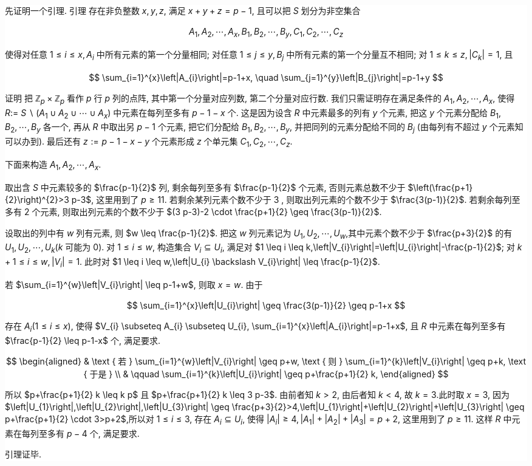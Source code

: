 先证明一个引理.
引理 存在非负整数 $x, y, z$, 满足 $x+y+z=p-1$, 且可以把 $S$ 划分为非空集合

$$
A_{1}, A_{2}, \cdots, A_{x}, B_{1}, B_{2}, \cdots, B_{y}, C_{1}, C_{2}, \cdots, C_{z}
$$

使得对任意 $1 \leq i \leq x, A_{i}$ 中所有元素的第一个分量相同; 对任意 $1 \leq j \leq y, B_{j}$ 中所有元素的第一个分量互不相同; 对 $1 \leq k \leq z,\left|C_{k}\right|=1$, 且

$$
\sum_{i=1}^{x}\left|A_{i}\right|=p-1+x, \quad \sum_{j=1}^{y}\left|B_{j}\right|=p-1+y
$$

证明 把 $\mathbb{Z}_{p} \times \mathbb{Z}_{p}$ 看作 $p$ 行 $p$ 列的点阵, 其中第一个分量对应列数, 第二个分量对应行数. 我们只需证明存在满足条件的 $A_{1}, A_{2}, \cdots, A_{x}$, 使得 $R:=$ $S \backslash\left(A_{1} \cup A_{2} \cup \cdots \cup A_{x}\right)$ 中元素在每列至多有 $p-1-x$ 个. 这是因为设含 $R$ 中元素最多的列有 $y$ 个元素, 把这 $y$ 个元素分配给 $B_{1}, B_{2}, \cdots, B_{y}$ 各一个, 再从 $R$ 中取出另 $p-1$ 个元素, 把它们分配给 $B_{1}, B_{2}, \cdots, B_{y}$, 并把同列的元素分配给不同的 $B_{j}$ (由每列有不超过 $y$ 个元素知可以办到). 最后还有 $z:=p-1-x-y$ 个元素形成 $z$ 个单元集 $C_{1}, C_{2}, \cdots, C_{z}$.

下面来构造 $A_{1}, A_{2}, \cdots, A_{x}$.

取出含 $S$ 中元素较多的 $\frac{p-1}{2}$ 列, 剩余每列至多有 $\frac{p-1}{2}$ 个元素, 否则元素总数不少于 $\left(\frac{p+1}{2}\right)^{2}>3 p-3$, 这里用到了 $p \geq 11$. 若剩余某列元素个数不少于 3 , 则取出列元素的个数不少于 $\frac{3(p-1)}{2}$. 若剩余每列至多有 2 个元素, 则取出列元素的个数不少于 $(3 p-3)-2 \cdot \frac{p+1}{2} \geq \frac{3(p-1)}{2}$.

设取出的列中有 $w$ 列有元素, 则 $w \leq \frac{p-1}{2}$. 把这 $w$ 列元素记为 $U_{1}, U_{2}, \cdots, U_{w}$,其中元素个数不少于 $\frac{p+3}{2}$ 的有 $U_{1}, U_{2}, \cdots, U_{k}(k$ 可能为 0$)$. 对 $1 \leq i \leq w$, 构造集合 $V_{i} \subseteq U_{i}$, 满足对 $1 \leq i \leq k,\left|V_{i}\right|=\left|U_{i}\right|-\frac{p-1}{2}$; 对 $k+1 \leq i \leq w,\left|V_{i}\right|=1$. 此时对 $1 \leq i \leq w,\left|U_{i} \backslash V_{i}\right| \leq \frac{p-1}{2}$.

若 $\sum_{i=1}^{w}\left|V_{i}\right| \leq p-1+w$, 则取 $x=w$. 由于

$$
\sum_{i=1}^{x}\left|U_{i}\right| \geq \frac{3(p-1)}{2} \geq p-1+x
$$

存在 $A_{i}(1 \leq i \leq x)$, 使得 $V_{i} \subseteq A_{i} \subseteq U_{i}, \sum_{i=1}^{x}\left|A_{i}\right|=p-1+x$, 且 $R$ 中元素在每列至多有 $\frac{p-1}{2} \leq p-1-x$ 个, 满足要求.

$$
\begin{aligned}
& \text { 若 } \sum_{i=1}^{w}\left|V_{i}\right| \geq p+w, \text { 则 } \sum_{i=1}^{k}\left|V_{i}\right| \geq p+k, \text { 于是 } \\
& \qquad \sum_{i=1}^{k}\left|U_{i}\right| \geq p+\frac{p+1}{2} k,
\end{aligned}
$$

所以 $p+\frac{p+1}{2} k \leq k p$ 且 $p+\frac{p+1}{2} k \leq 3 p-3$. 由前者知 $k>2$, 由后者知 $k<4$, 故 $k=3$.此时取 $x=3$, 因为 $\left|U_{1}\right|,\left|U_{2}\right|,\left|U_{3}\right| \geq \frac{p+3}{2}>4,\left|U_{1}\right|+\left|U_{2}\right|+\left|U_{3}\right| \geq p+\frac{p+1}{2} \cdot 3>p+2$,所以对 $1 \leq i \leq 3$, 存在 $A_{i} \subseteq U_{i}$, 使得 $\left|A_{i}\right| \geq 4,\left|A_{1}\right|+\left|A_{2}\right|+\left|A_{3}\right|=p+2$, 这里用到了 $p \geq 11$. 这样 $R$ 中元素在每列至多有 $p-4$ 个, 满足要求.

引理证毕.

